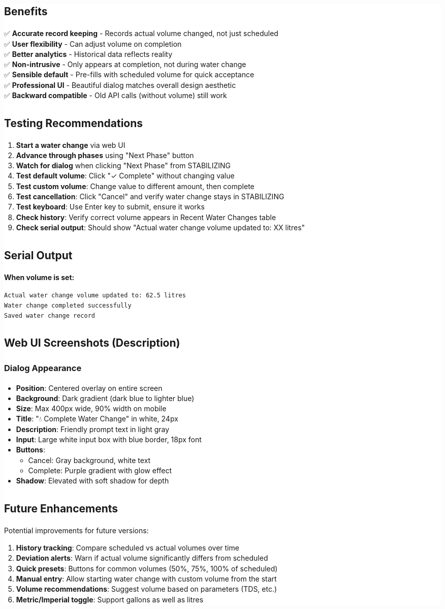 ## Benefits

✅ **Accurate record keeping** - Records actual volume changed, not just scheduled  
✅ **User flexibility** - Can adjust volume on completion  
✅ **Better analytics** - Historical data reflects reality  
✅ **Non-intrusive** - Only appears at completion, not during water change  
✅ **Sensible default** - Pre-fills with scheduled volume for quick acceptance  
✅ **Professional UI** - Beautiful dialog matches overall design aesthetic  
✅ **Backward compatible** - Old API calls (without volume) still work  

## Testing Recommendations

1. **Start a water change** via web UI
2. **Advance through phases** using "Next Phase" button
3. **Watch for dialog** when clicking "Next Phase" from STABILIZING
4. **Test default volume**: Click "✓ Complete" without changing value
5. **Test custom volume**: Change value to different amount, then complete
6. **Test cancellation**: Click "Cancel" and verify water change stays in STABILIZING
7. **Test keyboard**: Use Enter key to submit, ensure it works
8. **Check history**: Verify correct volume appears in Recent Water Changes table
9. **Check serial output**: Should show "Actual water change volume updated to: XX litres"

## Serial Output

**When volume is set:**
```
Actual water change volume updated to: 62.5 litres
Water change completed successfully
Saved water change record
```

## Web UI Screenshots (Description)

### Dialog Appearance
- **Position**: Centered overlay on entire screen
- **Background**: Dark gradient (dark blue to lighter blue)
- **Size**: Max 400px wide, 90% width on mobile
- **Title**: "💧 Complete Water Change" in white, 24px
- **Description**: Friendly prompt text in light gray
- **Input**: Large white input box with blue border, 18px font
- **Buttons**: 
  - Cancel: Gray background, white text
  - Complete: Purple gradient with glow effect
- **Shadow**: Elevated with soft shadow for depth

## Future Enhancements

Potential improvements for future versions:

1. **History tracking**: Compare scheduled vs actual volumes over time
2. **Deviation alerts**: Warn if actual volume significantly differs from scheduled
3. **Quick presets**: Buttons for common volumes (50%, 75%, 100% of scheduled)
4. **Manual entry**: Allow starting water change with custom volume from the start
5. **Volume recommendations**: Suggest volume based on parameters (TDS, etc.)
6. **Metric/Imperial toggle**: Support gallons as well as litres
